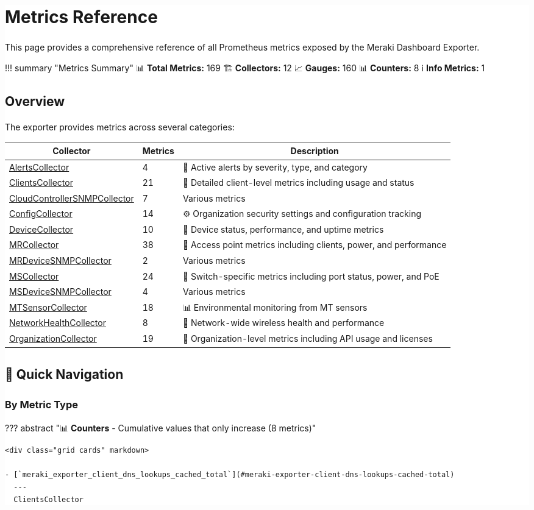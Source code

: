 # Metrics Reference

This page provides a comprehensive reference of all Prometheus metrics exposed by the Meraki Dashboard Exporter.

!!! summary "Metrics Summary"
    📊 **Total Metrics:** 169
    🏗️ **Collectors:** 12
    📈 **Gauges:** 160
    📊 **Counters:** 8
    ℹ️ **Info Metrics:** 1

## Overview

The exporter provides metrics across several categories:

| Collector | Metrics | Description |
|-----------|---------|-------------|
| [AlertsCollector](#alerts) | 4 | 🚨 Active alerts by severity, type, and category |
| [ClientsCollector](#clients) | 21 | 👥 Detailed client-level metrics including usage and status |
| [CloudControllerSNMPCollector](#cloudcontrollersnmp) | 7 | Various metrics |
| [ConfigCollector](#config) | 14 | ⚙️ Organization security settings and configuration tracking |
| [DeviceCollector](#device) | 10 | 📱 Device status, performance, and uptime metrics |
| [MRCollector](#mr) | 38 | 📡 Access point metrics including clients, power, and performance |
| [MRDeviceSNMPCollector](#mrdevicesnmp) | 2 | Various metrics |
| [MSCollector](#ms) | 24 | 🔀 Switch-specific metrics including port status, power, and PoE |
| [MSDeviceSNMPCollector](#msdevicesnmp) | 4 | Various metrics |
| [MTSensorCollector](#mtsensor) | 18 | 📊 Environmental monitoring from MT sensors |
| [NetworkHealthCollector](#networkhealth) | 8 | 🏥 Network-wide wireless health and performance |
| [OrganizationCollector](#organization) | 19 | 🏢 Organization-level metrics including API usage and licenses |

## 🧭 Quick Navigation

### By Metric Type

??? abstract "📊 **Counters** - Cumulative values that only increase (8 metrics)"

    <div class="grid cards" markdown>

    - [`meraki_exporter_client_dns_lookups_cached_total`](#meraki-exporter-client-dns-lookups-cached-total)
      ---
      ClientsCollector
